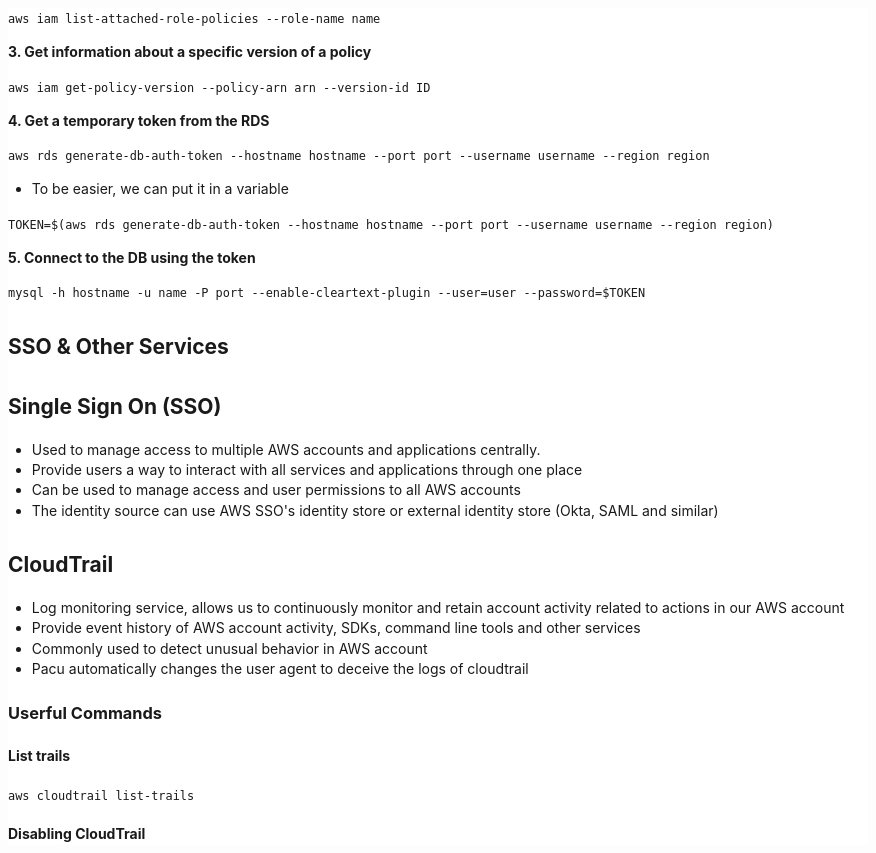 ```
aws iam list-attached-role-policies --role-name name
```

**3. Get information about a specific version of a policy**

```
aws iam get-policy-version --policy-arn arn --version-id ID
```

**4. Get a temporary token from the RDS**

```
aws rds generate-db-auth-token --hostname hostname --port port --username username --region region
```

* To be easier, we can put it in a variable

```
TOKEN=$(aws rds generate-db-auth-token --hostname hostname --port port --username username --region region)
```

**5. Connect to the DB using the token**

```
mysql -h hostname -u name -P port --enable-cleartext-plugin --user=user --password=$TOKEN
```

## SSO & Other Services

## Single Sign On (SSO)

* Used to manage access to multiple AWS accounts and applications centrally. 
* Provide users a way to interact with all services and applications through one place
* Can be used to manage access and user permissions to all AWS accounts
* The identity source can use AWS SSO's identity store or external identity store (Okta, SAML and similar)

## CloudTrail

* Log monitoring service, allows us to continuously monitor and retain account activity related to actions in our AWS account 
* Provide event history of AWS account activity, SDKs, command line tools and other services
* Commonly used to detect unusual behavior in AWS account
* Pacu automatically changes the user agent to deceive the logs of cloudtrail

### Userful Commands

#### List trails

```
aws cloudtrail list-trails
```

#### Disabling CloudTrail
